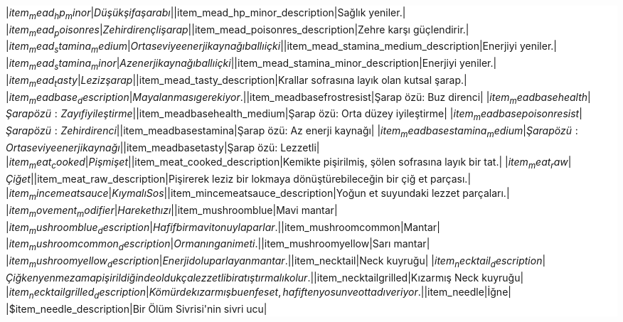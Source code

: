 |$item_mead_hp_minor|Düşük şifa şarabı|
|$item_mead_hp_minor_description|Sağlık yeniler.|
|$item_mead_poisonres|Zehir dirençli şarap|
|$item_mead_poisonres_description|Zehre karşı güçlendirir.|
|$item_mead_stamina_medium|Orta seviye enerji kaynağı ballı içki|
|$item_mead_stamina_medium_description|Enerjiyi yeniler.|
|$item_mead_stamina_minor|Az enerji kaynağı ballı içki|
|$item_mead_stamina_minor_description|Enerjiyi yeniler.|
|$item_mead_tasty|Leziz şarap|
|$item_mead_tasty_description|Krallar sofrasına layık olan kutsal şarap.|
|$item_meadbase_description|Mayalanması gerekiyor.|
|$item_meadbasefrostresist|Şarap özü: Buz direnci|
|$item_meadbasehealth|Şarap özü: Zayıf iyileştirme|
|$item_meadbasehealth_medium|Şarap özü: Orta düzey iyileştirme|
|$item_meadbasepoisonresist|Şarap özü: Zehir direnci|
|$item_meadbasestamina|Şarap özü: Az enerji kaynağı|
|$item_meadbasestamina_medium|Şarap özü: Orta seviye enerji kaynağı|
|$item_meadbasetasty|Şarap özü: Lezzetli|
|$item_meat_cooked|Pişmiş et|
|$item_meat_cooked_description|Kemikte pişirilmiş, şölen sofrasına layık bir tat.|
|$item_meat_raw|Çiğ et|
|$item_meat_raw_description|Pişirerek leziz bir lokmaya dönüştürebileceğin bir çiğ et parçası.|
|$item_mincemeatsauce|Kıymalı Sos|
|$item_mincemeatsauce_description|Yoğun et suyundaki lezzet parçaları.|
|$item_movement_modifier|Hareket hızı|
|$item_mushroomblue|Mavi mantar|
|$item_mushroomblue_description|Hafif bir mavi tonuyla parlar.|
|$item_mushroomcommon|Mantar|
|$item_mushroomcommon_description|Ormanın ganimeti.|
|$item_mushroomyellow|Sarı mantar|
|$item_mushroomyellow_description|Enerji dolu parlayan mantar.|
|$item_necktail|Neck kuyruğu|
|$item_necktail_description|Çiğken yenmez ama pişirildiğinde oldukça lezzetli bir atıştırmalık olur.|
|$item_necktailgrilled|Kızarmış Neck kuyruğu|
|$item_necktailgrilled_description|Kömürde kızarmış bu enfes et, hafiften yosun ve ot tadı veriyor.|
|$item_needle|İğne|
|$item_needle_description|Bir Ölüm Sivrisi'nin sivri ucu|